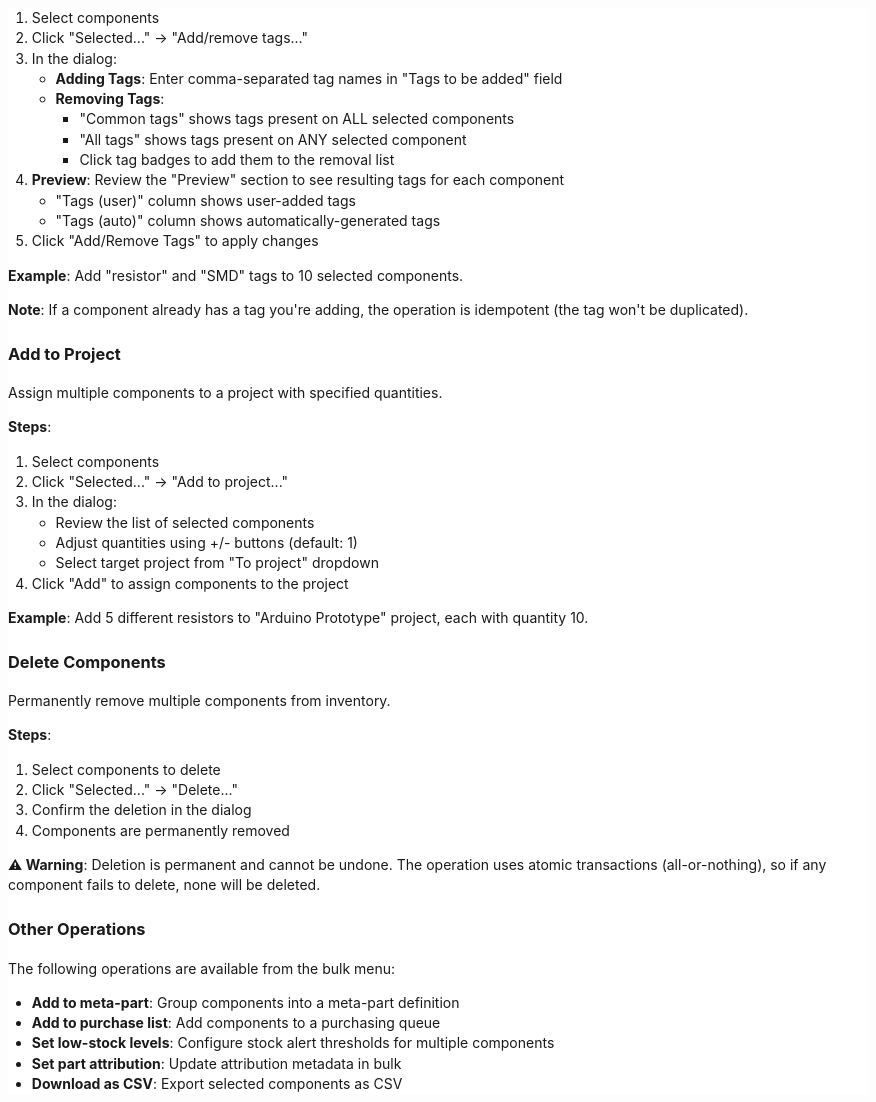 1. Select components
2. Click "Selected..." → "Add/remove tags..."
3. In the dialog:
   - **Adding Tags**: Enter comma-separated tag names in "Tags to be added" field
   - **Removing Tags**:
     - "Common tags" shows tags present on ALL selected components
     - "All tags" shows tags present on ANY selected component
     - Click tag badges to add them to the removal list
4. **Preview**: Review the "Preview" section to see resulting tags for each component
   - "Tags (user)" column shows user-added tags
   - "Tags (auto)" column shows automatically-generated tags
5. Click "Add/Remove Tags" to apply changes

**Example**: Add "resistor" and "SMD" tags to 10 selected components.

**Note**: If a component already has a tag you're adding, the operation is idempotent (the tag won't be duplicated).

### Add to Project

Assign multiple components to a project with specified quantities.

**Steps**:

1. Select components
2. Click "Selected..." → "Add to project..."
3. In the dialog:
   - Review the list of selected components
   - Adjust quantities using +/- buttons (default: 1)
   - Select target project from "To project" dropdown
4. Click "Add" to assign components to the project

**Example**: Add 5 different resistors to "Arduino Prototype" project, each with quantity 10.

### Delete Components

Permanently remove multiple components from inventory.

**Steps**:

1. Select components to delete
2. Click "Selected..." → "Delete..."
3. Confirm the deletion in the dialog
4. Components are permanently removed

**⚠️ Warning**: Deletion is permanent and cannot be undone. The operation uses atomic transactions (all-or-nothing), so if any component fails to delete, none will be deleted.

### Other Operations

The following operations are available from the bulk menu:

- **Add to meta-part**: Group components into a meta-part definition
- **Add to purchase list**: Add components to a purchasing queue
- **Set low-stock levels**: Configure stock alert thresholds for multiple components
- **Set part attribution**: Update attribution metadata in bulk
- **Download as CSV**: Export selected components as CSV
